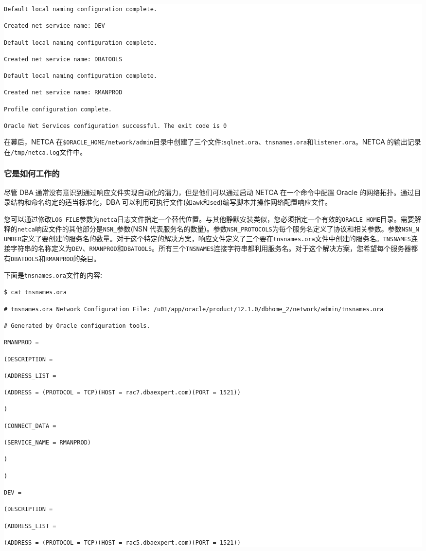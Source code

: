 `Default local naming configuration complete.`

`Created net service name: DEV`

`Default local naming configuration complete.`

`Created net service name: DBATOOLS`

`Default local naming configuration complete.`

`Created net service name: RMANPROD`

`Profile configuration complete.`

`Oracle Net Services configuration successful. The exit code is 0`

在幕后，NETCA 在`$ORACLE_HOME/network/admin`目录中创建了三个文件:`sqlnet.ora`、`tnsnames.ora`和`listener.ora`。NETCA 的输出记录在`/tmp/netca.log`文件中。

### 它是如何工作的

尽管 DBA 通常没有意识到通过响应文件实现自动化的潜力，但是他们可以通过启动 NETCA 在一个命令中配置 Oracle 的网络拓扑。通过目录结构和命名约定的适当标准化，DBA 可以利用可执行文件(如`awk`和`sed`)编写脚本并操作网络配置响应文件。

您可以通过修改`LOG_FILE`参数为`netca`日志文件指定一个替代位置。与其他静默安装类似，您必须指定一个有效的`ORACLE_HOME`目录。需要解释的`netca`响应文件的其他部分是`NSN_`参数(NSN 代表服务名的数量)。参数`NSN_PROTOCOLS`为每个服务名定义了协议和相关参数。参数`NSN_NUMBER`定义了要创建的服务名的数量。对于这个特定的解决方案，响应文件定义了三个要在`tnsnames.ora`文件中创建的服务名。`TNSNAMES`连接字符串的名称定义为`DEV`、`RMANPROD`和`DBATOOLS`。所有三个`TNSNAMES`连接字符串都利用服务名。对于这个解决方案，您希望每个服务器都有`DBATOOLS`和`RMANPROD`的条目。

下面是`tnsnames.ora`文件的内容:

`$ cat tnsnames.ora`

`# tnsnames.ora Network Configuration File: /u01/app/oracle/product/12.1.0/dbhome_2/network/admin/tnsnames.ora`

`# Generated by Oracle configuration tools.`

`RMANPROD =`

`(DESCRIPTION =`

`(ADDRESS_LIST =`

`(ADDRESS = (PROTOCOL = TCP)(HOST = rac7.dbaexpert.com)(PORT = 1521))`

`)`

`(CONNECT_DATA =`

`(SERVICE_NAME = RMANPROD)`

`)`

`)`

`DEV =`

`(DESCRIPTION =`

`(ADDRESS_LIST =`

`(ADDRESS = (PROTOCOL = TCP)(HOST = rac5.dbaexpert.com)(PORT = 1521))`
